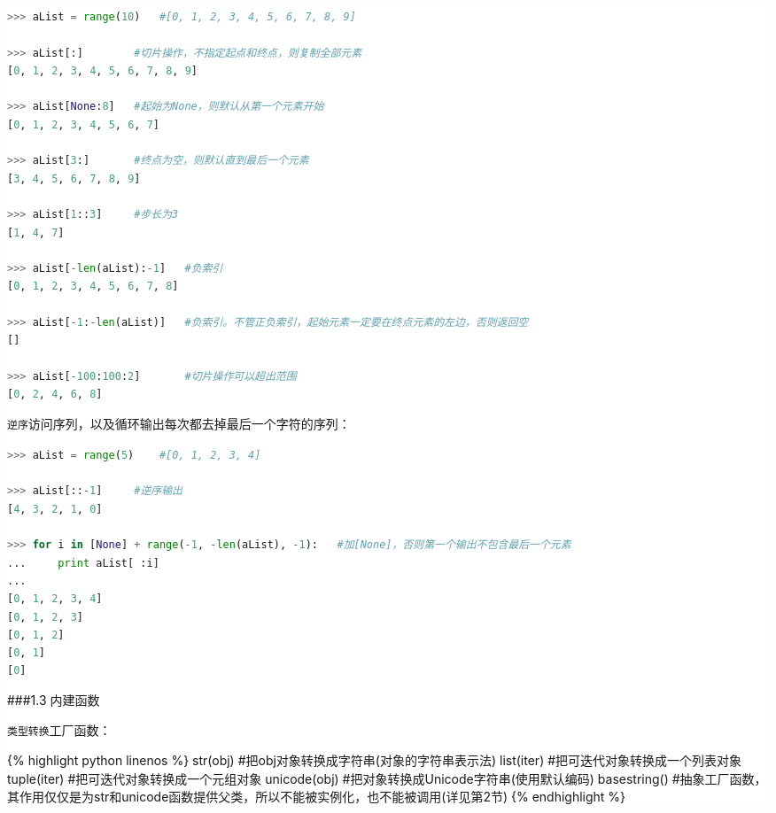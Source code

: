 ```python
>>> aList = range(10)   #[0, 1, 2, 3, 4, 5, 6, 7, 8, 9]

>>> aList[:]        #切片操作，不指定起点和终点，则复制全部元素
[0, 1, 2, 3, 4, 5, 6, 7, 8, 9]

>>> aList[None:8]   #起始为None，则默认从第一个元素开始
[0, 1, 2, 3, 4, 5, 6, 7]

>>> aList[3:]       #终点为空，则默认直到最后一个元素
[3, 4, 5, 6, 7, 8, 9]

>>> aList[1::3]     #步长为3
[1, 4, 7]

>>> aList[-len(aList):-1]   #负索引
[0, 1, 2, 3, 4, 5, 6, 7, 8]
                       
>>> aList[-1:-len(aList)]   #负索引。不管正负索引，起始元素一定要在终点元素的左边，否则返回空
[]

>>> aList[-100:100:2]       #切片操作可以超出范围
[0, 2, 4, 6, 8]
```

`逆序`访问序列，以及循环输出每次都去掉最后一个字符的序列：

```python
>>> aList = range(5)    #[0, 1, 2, 3, 4]

>>> aList[::-1]     #逆序输出
[4, 3, 2, 1, 0]

>>> for i in [None] + range(-1, -len(aList), -1):   #加[None]，否则第一个输出不包含最后一个元素
...     print aList[ :i]
... 
[0, 1, 2, 3, 4]
[0, 1, 2, 3]
[0, 1, 2]
[0, 1]
[0]
```

###1.3 内建函数

`类型转换`工厂函数：

{% highlight python linenos %}
str(obj)     #把obj对象转换成字符串(对象的字符串表示法) 
list(iter)   #把可迭代对象转换成一个列表对象 
tuple(iter)  #把可迭代对象转换成一个元组对象 
unicode(obj) #把对象转换成Unicode字符串(使用默认编码) 
basestring() #抽象工厂函数，其作用仅仅是为str和unicode函数提供父类，所以不能被实例化，也不能被调用(详见第2节) 
{% endhighlight %}
